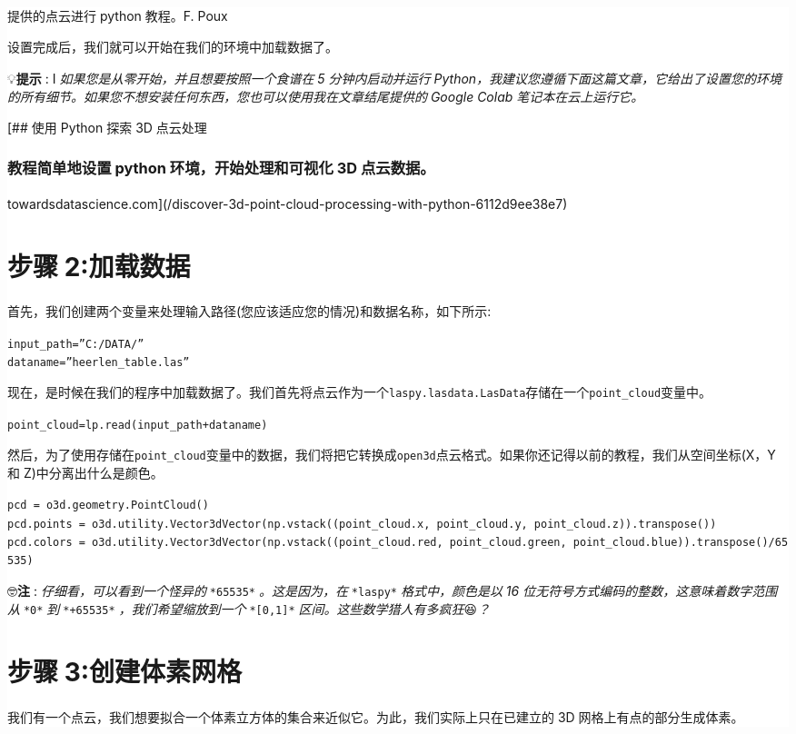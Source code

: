 提供的点云进行 python 教程。F. Poux

设置完成后，我们就可以开始在我们的环境中加载数据了。

💡**提示** : I *如果您是从零开始，并且想要按照一个食谱在 5 分钟内启动并运行 Python，我建议您遵循下面这篇文章，它给出了设置您的环境的所有细节。如果您不想安装任何东西，您也可以使用我在文章结尾提供的 Google Colab 笔记本在云上运行它。*

[](/discover-3d-point-cloud-processing-with-python-6112d9ee38e7) [## 使用 Python 探索 3D 点云处理

### 教程简单地设置 python 环境，开始处理和可视化 3D 点云数据。

towardsdatascience.com](/discover-3d-point-cloud-processing-with-python-6112d9ee38e7) 

# 步骤 2:加载数据

首先，我们创建两个变量来处理输入路径(您应该适应您的情况)和数据名称，如下所示:

```
input_path=”C:/DATA/”
dataname=”heerlen_table.las”
```

现在，是时候在我们的程序中加载数据了。我们首先将点云作为一个`laspy.lasdata.LasData`存储在一个`point_cloud`变量中。

```
point_cloud=lp.read(input_path+dataname)
```

然后，为了使用存储在`point_cloud`变量中的数据，我们将把它转换成`open3d`点云格式。如果你还记得以前的教程，我们从空间坐标(X，Y 和 Z)中分离出什么是颜色。

```
pcd = o3d.geometry.PointCloud()
pcd.points = o3d.utility.Vector3dVector(np.vstack((point_cloud.x, point_cloud.y, point_cloud.z)).transpose())
pcd.colors = o3d.utility.Vector3dVector(np.vstack((point_cloud.red, point_cloud.green, point_cloud.blue)).transpose()/65535)
```

🤓**注** : *仔细看，可以看到一个怪异的* `*65535*` *。这是因为，在* `*laspy*` *格式中，颜色是以 16 位无符号方式编码的整数，这意味着数字范围从* `*0*` *到* `*+65535*` *，我们希望缩放到一个* `*[0,1]*` *区间。这些数学猎人有多疯狂*😆*？*

# 步骤 3:创建体素网格

我们有一个点云，我们想要拟合一个体素立方体的集合来近似它。为此，我们实际上只在已建立的 3D 网格上有点的部分生成体素。

